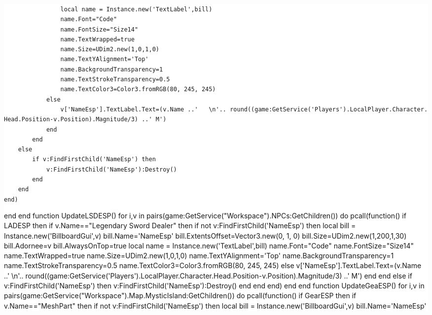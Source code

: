                     local name = Instance.new('TextLabel',bill)
                    name.Font="Code"
                    name.FontSize="Size14"
                    name.TextWrapped=true
                    name.Size=UDim2.new(1,0,1,0)
                    name.TextYAlignment='Top'
                    name.BackgroundTransparency=1
                    name.TextStrokeTransparency=0.5
                    name.TextColor3=Color3.fromRGB(80, 245, 245)
                else
                    v['NameEsp'].TextLabel.Text=(v.Name ..'   \n'.. round((game:GetService('Players').LocalPlayer.Character.Head.Position-v.Position).Magnitude/3) ..' M')
                end
            end
        else
            if v:FindFirstChild('NameEsp') then
                v:FindFirstChild('NameEsp'):Destroy()
            end
        end
    end)
end
end
function UpdateLSDESP() 
for i,v in pairs(game:GetService("Workspace").NPCs:GetChildren()) do
    pcall(function()
        if LADESP then 
            if v.Name=="Legendary Sword Dealer" then
                if not v:FindFirstChild('NameEsp') then
                    local bill = Instance.new('BillboardGui',v)
                    bill.Name='NameEsp'
                    bill.ExtentsOffset=Vector3.new(0, 1, 0)
                    bill.Size=UDim2.new(1,200,1,30)
                    bill.Adornee=v
                    bill.AlwaysOnTop=true
                    local name = Instance.new('TextLabel',bill)
                    name.Font="Code"
                    name.FontSize="Size14"
                    name.TextWrapped=true
                    name.Size=UDim2.new(1,0,1,0)
                    name.TextYAlignment='Top'
                    name.BackgroundTransparency=1
                    name.TextStrokeTransparency=0.5
                    name.TextColor3=Color3.fromRGB(80, 245, 245)
                else
                    v['NameEsp'].TextLabel.Text=(v.Name ..'   \n'.. round((game:GetService('Players').LocalPlayer.Character.Head.Position-v.Position).Magnitude/3) ..' M')
                end
            end
        else
            if v:FindFirstChild('NameEsp') then
                v:FindFirstChild('NameEsp'):Destroy()
            end
        end
    end)
end
end
function UpdateGeaESP() 
for i,v in pairs(game:GetService("Workspace").Map.MysticIsland:GetChildren()) do 
    pcall(function()
        if GearESP then 
            if v.Name=="MeshPart" then
                if not v:FindFirstChild('NameEsp') then
                    local bill = Instance.new('BillboardGui',v)
                    bill.Name='NameEsp'